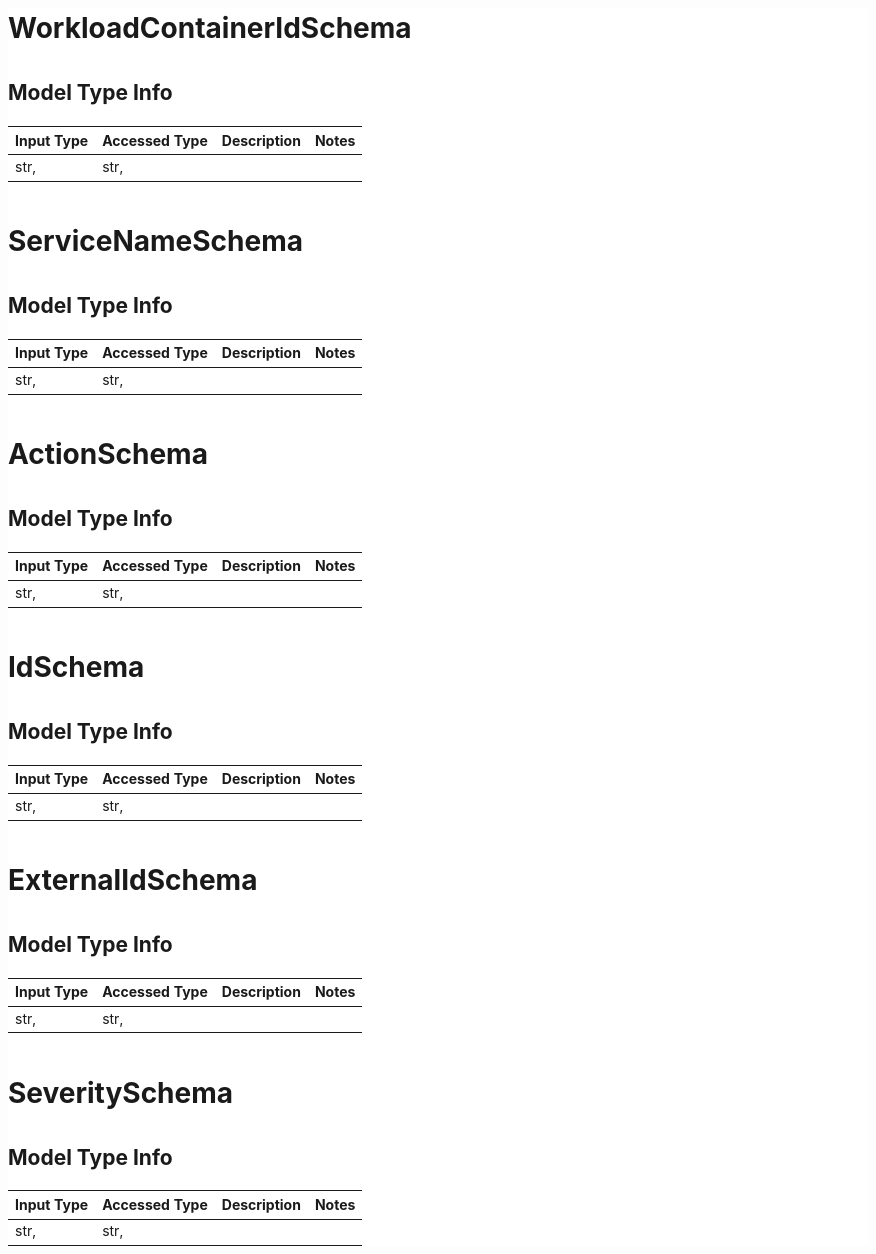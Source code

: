 # WorkloadContainerIdSchema

## Model Type Info
Input Type | Accessed Type | Description | Notes
------------ | ------------- | ------------- | -------------
str,  | str,  |  | 

# ServiceNameSchema

## Model Type Info
Input Type | Accessed Type | Description | Notes
------------ | ------------- | ------------- | -------------
str,  | str,  |  | 

# ActionSchema

## Model Type Info
Input Type | Accessed Type | Description | Notes
------------ | ------------- | ------------- | -------------
str,  | str,  |  | 

# IdSchema

## Model Type Info
Input Type | Accessed Type | Description | Notes
------------ | ------------- | ------------- | -------------
str,  | str,  |  | 

# ExternalIdSchema

## Model Type Info
Input Type | Accessed Type | Description | Notes
------------ | ------------- | ------------- | -------------
str,  | str,  |  | 

# SeveritySchema

## Model Type Info
Input Type | Accessed Type | Description | Notes
------------ | ------------- | ------------- | -------------
str,  | str,  |  | 
